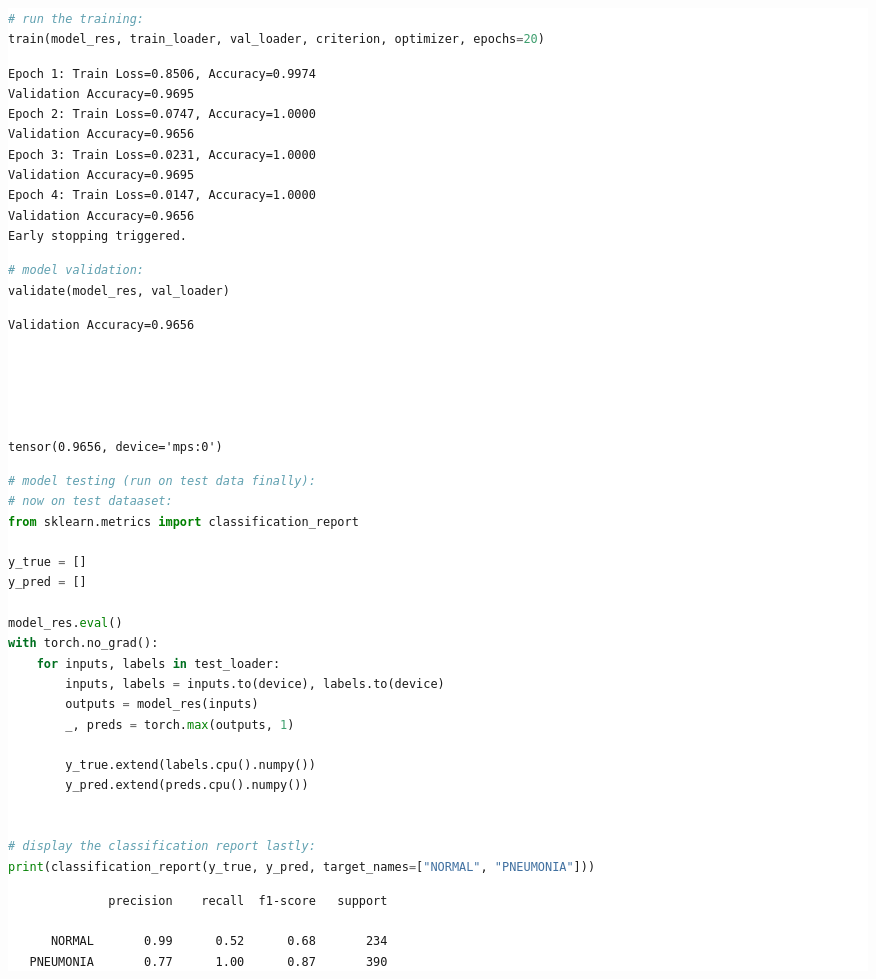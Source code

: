 
```python
# run the training: 
train(model_res, train_loader, val_loader, criterion, optimizer, epochs=20) 
```

    Epoch 1: Train Loss=0.8506, Accuracy=0.9974
    Validation Accuracy=0.9695
    Epoch 2: Train Loss=0.0747, Accuracy=1.0000
    Validation Accuracy=0.9656
    Epoch 3: Train Loss=0.0231, Accuracy=1.0000
    Validation Accuracy=0.9695
    Epoch 4: Train Loss=0.0147, Accuracy=1.0000
    Validation Accuracy=0.9656
    Early stopping triggered.



```python
# model validation: 
validate(model_res, val_loader)
```

    Validation Accuracy=0.9656





    tensor(0.9656, device='mps:0')




```python
# model testing (run on test data finally): 
# now on test dataaset: 
from sklearn.metrics import classification_report

y_true = []
y_pred = []

model_res.eval() 
with torch.no_grad():
    for inputs, labels in test_loader:
        inputs, labels = inputs.to(device), labels.to(device)
        outputs = model_res(inputs)
        _, preds = torch.max(outputs, 1)

        y_true.extend(labels.cpu().numpy())
        y_pred.extend(preds.cpu().numpy())


# display the classification report lastly: 
print(classification_report(y_true, y_pred, target_names=["NORMAL", "PNEUMONIA"]))
```

                  precision    recall  f1-score   support
    
          NORMAL       0.99      0.52      0.68       234
       PNEUMONIA       0.77      1.00      0.87       390
    